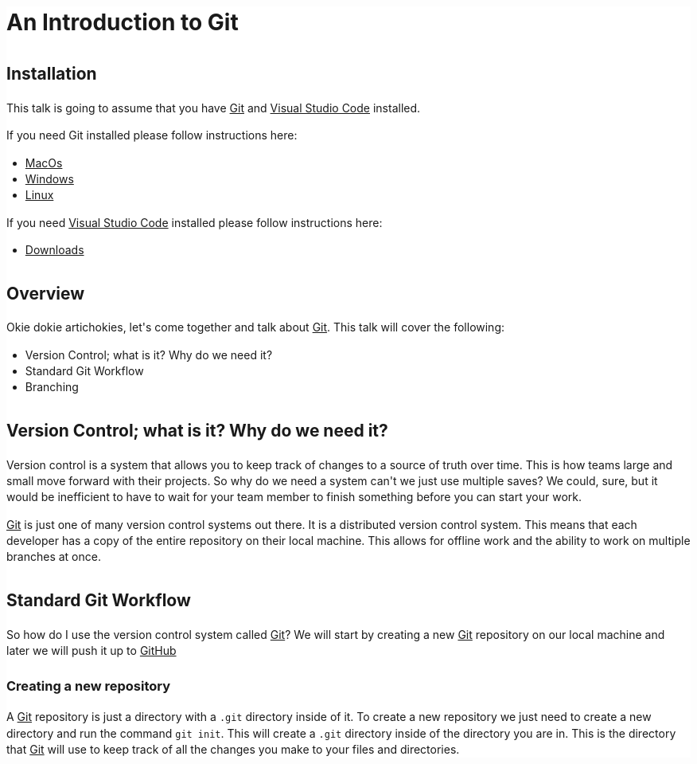 # An Introduction to Git

## Installation

This talk is going to assume that you have [Git](https://git-scm.com/doc) and [Visual Studio Code](https://visualstudio.microsoft.com/) installed. 

If you need Git installed please follow instructions here: 

- [MacOs](https://git-scm.com/download/mac)
- [Windows](https://git-scm.com/download/win)
- [Linux](https://git-scm.com/download/linux)

If you need [Visual Studio Code](https://visualstudio.microsoft.com/) installed please follow instructions here:

- [Downloads](https://visualstudio.microsoft.com/downloads/)

## Overview

Okie dokie artichokies, let's come together and talk about [Git](https://git-scm.com/doc). This talk will cover the following:

- Version Control; what is it? Why do we need it?
- Standard Git Workflow
- Branching

## Version Control; what is it? Why do we need it?

Version control is a system that allows you to keep track of changes to a source of truth over time. This is how teams large and small move forward with their projects. So why do we need a system can't we just use multiple saves? We could, sure, but it would be inefficient to have to wait for your team member to finish something before you can start your work.

[Git](https://git-scm.com/doc) is just one of many version control systems out there. It is a distributed version control system. This means that each developer has a copy of the entire repository on their local machine. This allows for offline work and the ability to work on multiple branches at once.

## Standard Git Workflow

So how do I use the version control system called [Git](https://git-scm.com/doc)? We will start by creating a new [Git](https://git-scm.com/doc) repository on our local machine and later we will push it up to [GitHub](https://github.com)

### Creating a new repository

A [Git](https://git-scm.com/doc) repository is just a directory with a `.git` directory inside of it. To create a new repository we just need to create a new directory and run the command `git init`. This will create a `.git` directory inside of the directory you are in. This is the directory that [Git](https://git-scm.com/doc) will use to keep track of all the changes you make to your files and directories.
